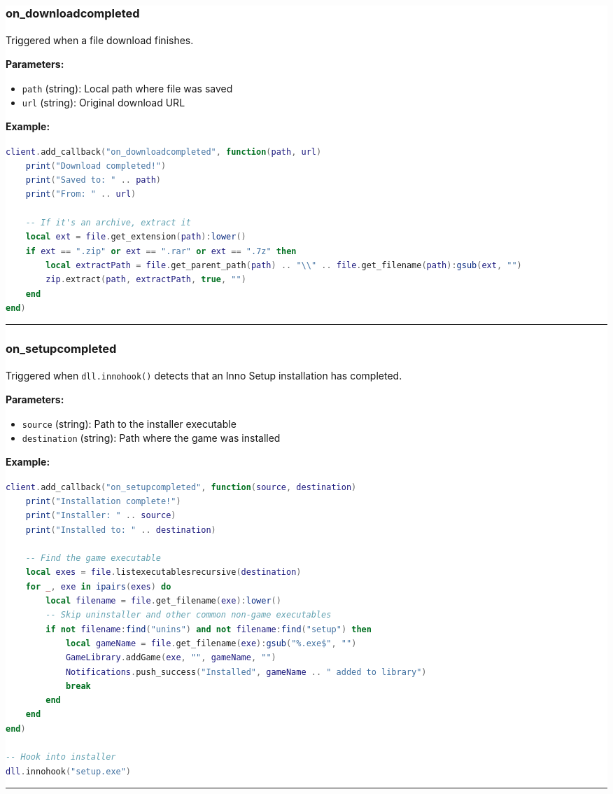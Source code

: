 
### on_downloadcompleted
Triggered when a file download finishes.

**Parameters:**
- `path` (string): Local path where file was saved
- `url` (string): Original download URL

**Example:**
```lua
client.add_callback("on_downloadcompleted", function(path, url)
    print("Download completed!")
    print("Saved to: " .. path)
    print("From: " .. url)
    
    -- If it's an archive, extract it
    local ext = file.get_extension(path):lower()
    if ext == ".zip" or ext == ".rar" or ext == ".7z" then
        local extractPath = file.get_parent_path(path) .. "\\" .. file.get_filename(path):gsub(ext, "")
        zip.extract(path, extractPath, true, "")
    end
end)
```

---

### on_setupcompleted
Triggered when `dll.innohook()` detects that an Inno Setup installation has completed.

**Parameters:**
- `source` (string): Path to the installer executable
- `destination` (string): Path where the game was installed

**Example:**
```lua
client.add_callback("on_setupcompleted", function(source, destination)
    print("Installation complete!")
    print("Installer: " .. source)
    print("Installed to: " .. destination)
    
    -- Find the game executable
    local exes = file.listexecutablesrecursive(destination)
    for _, exe in ipairs(exes) do
        local filename = file.get_filename(exe):lower()
        -- Skip uninstaller and other common non-game executables
        if not filename:find("unins") and not filename:find("setup") then
            local gameName = file.get_filename(exe):gsub("%.exe$", "")
            GameLibrary.addGame(exe, "", gameName, "")
            Notifications.push_success("Installed", gameName .. " added to library")
            break
        end
    end
end)

-- Hook into installer
dll.innohook("setup.exe")
```

---